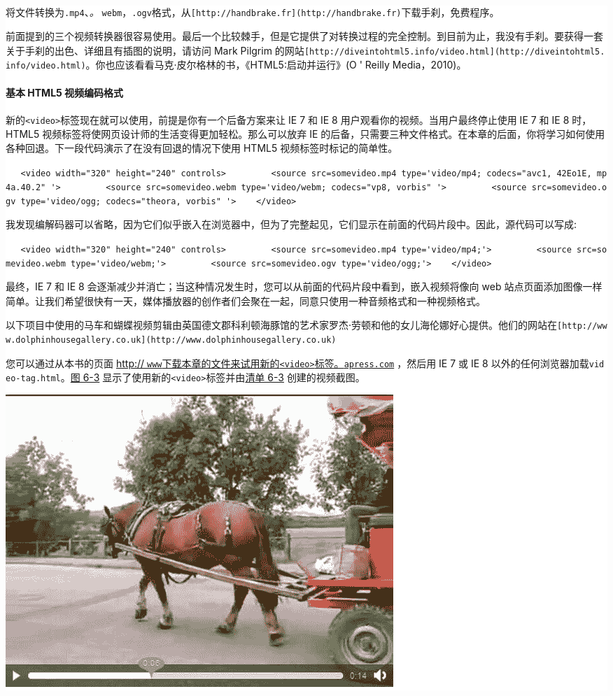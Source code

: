 将文件转换为`.mp4`、*。* `webm`，`.ogv`格式，从`[http://handbrake.fr](http://handbrake.fr)`下载手刹，免费程序。

前面提到的三个视频转换器很容易使用。最后一个比较棘手，但是它提供了对转换过程的完全控制。到目前为止，我没有手刹。要获得一套关于手刹的出色、详细且有插图的说明，请访问 Mark Pilgrim 的网站`[http://diveintohtml5.info/video.html](http://diveintohtml5.info/video.html)`。你也应该看看马克·皮尔格林的书，《HTML5:启动并运行》(O ' Reilly Media，2010)。

#### 基本 HTML5 视频编码格式

新的`<video>`标签现在就可以使用，前提是你有一个后备方案来让 IE 7 和 IE 8 用户观看你的视频。当用户最终停止使用 IE 7 和 IE 8 时，HTML5 视频标签将使网页设计师的生活变得更加轻松。那么可以放弃 IE 的后备，只需要三种文件格式。在本章的后面，你将学习如何使用各种回退。下一段代码演示了在没有回退的情况下使用 HTML5 视频标签时标记的简单性。

`   <video width="320" height="240" controls>
        <source src=somevideo.mp4 type='video/mp4; codecs="avc1, 42Eo1E, mp4a.40.2" '>
        <source src=somevideo.webm type='video/webm; codecs="vp8, vorbis" '>
        <source src=somevideo.ogv type='video/ogg; codecs="theora, vorbis" '>
   </video>`

我发现编解码器可以省略，因为它们似乎嵌入在浏览器中，但为了完整起见，它们显示在前面的代码片段中。因此，源代码可以写成:

`   <video width="320" height="240" controls>
        <source src=somevideo.mp4 type='video/mp4;'>
        <source src=somevideo.webm type='video/webm;'>
        <source src=somevideo.ogv type='video/ogg;'>
   </video>`

最终，IE 7 和 IE 8 会逐渐减少并消亡；当这种情况发生时，您可以从前面的代码片段中看到，嵌入视频将像向 web 站点页面添加图像一样简单。让我们希望很快有一天，媒体播放器的创作者们会聚在一起，同意只使用一种音频格式和一种视频格式。

以下项目中使用的马车和蝴蝶视频剪辑由英国德文郡科利顿海豚馆的艺术家罗杰·劳顿和他的女儿海伦娜好心提供。他们的网站在`[http://www.dolphinhousegallery.co.uk](http://www.dolphinhousegallery.co.uk)`

您可以通过从本书的页面 [http:// `www`下载本章的文件来试用新的`<video>`标签。`apress.com`](http://www.apress.com) ，然后用 IE 7 或 IE 8 以外的任何浏览器加载`video-tag.html`。[图 6-3](#fig_6_3) 显示了使用新的`<video>`标签并由[清单 6-3](#list_6_3) 创建的视频截图。

![images](img/9781430242758_Fig06-03.jpg)
